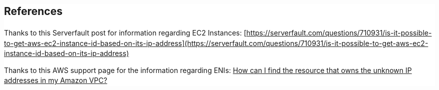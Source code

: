 ## References

Thanks to this Serverfault post for information regarding EC2 Instances:
[https://serverfault.com/questions/710931/is-it-possible-to-get-aws-ec2-instance-id-based-on-its-ip-address](https://serverfault.com/questions/710931/is-it-possible-to-get-aws-ec2-instance-id-based-on-its-ip-address)

Thanks to this AWS support page for the information regarding ENIs:
[How can I find the resource that owns the unknown IP addresses in my Amazon VPC?](https://aws.amazon.com/premiumsupport/knowledge-center/vpc-find-owner-unknown-ip-addresses/)
